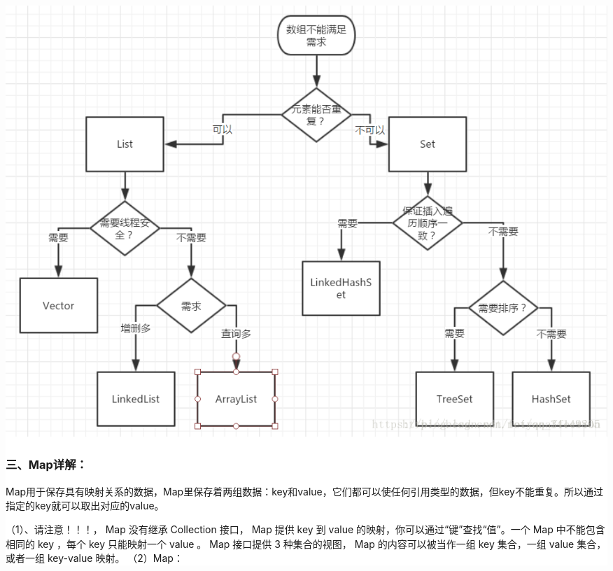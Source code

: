 ![这里写图片描述](%E5%9F%BA%E7%A1%80%E7%9F%A5%E8%AF%86.assets/20180803204923763.png)

### 三、Map详解：

Map用于保存具有映射关系的数据，Map里保存着两组数据：key和value，它们都可以使任何引用类型的数据，但key不能重复。所以通过指定的key就可以取出对应的value。

（1）、请注意！！！， Map 没有继承 Collection 接口， Map 提供 key 到 value 的映射，你可以通过“键”查找“值”。一个 Map 中不能包含相同的 key ，每个 key 只能映射一个 value 。 Map 接口提供 3 种集合的视图， Map 的内容可以被当作一组 key 集合，一组 value 集合，或者一组 key-value 映射。
（2）Map：
